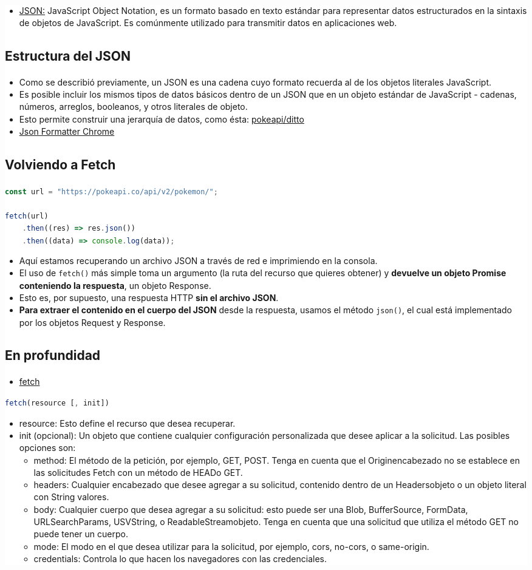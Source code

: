 - [JSON:](https://developer.mozilla.org/es/docs/Learn/JavaScript/Objects/JSON) JavaScript Object Notation, es un formato basado en texto estándar para representar datos estructurados en la sintaxis de objetos de JavaScript. Es comúnmente utilizado para transmitir datos en aplicaciones web.

## Estructura del JSON
- Como se describió previamente, un JSON es una cadena cuyo formato recuerda al de los objetos literales JavaScript.
- Es posible incluir los mismos tipos de datos básicos dentro de un JSON que en un objeto estándar de JavaScript - cadenas, números, arreglos, booleanos, y otros literales de objeto. 
- Esto permite construir una jerarquía de datos, como ésta: [pokeapi/ditto](https://pokeapi.co/api/v2/pokemon/ditto)
- [Json Formatter Chrome](https://chrome.google.com/webstore/detail/json-formatter/bcjindcccaagfpapjjmafapmmgkkhgoa)

## Volviendo a Fetch

```js
const url = "https://pokeapi.co/api/v2/pokemon/";

fetch(url)
    .then((res) => res.json())
    .then((data) => console.log(data));
```

- Aquí estamos recuperando un archivo JSON a través de red e imprimiendo en la consola. 
- El uso de ``fetch()`` más simple toma un argumento (la ruta del recurso que quieres obtener) y **devuelve un objeto Promise conteniendo la respuesta**, un objeto Response.
- Esto es, por supuesto, una respuesta HTTP **sin el archivo JSON**. 
- **Para extraer el contenido en el cuerpo del JSON** desde la respuesta, usamos el método ``json()``, el cual está implementado por los objetos Request y Response.

## En profundidad
- [fetch](https://developer.mozilla.org/en-US/docs/Web/API/fetch)

```js
fetch(resource [, init])
```

- resource: Esto define el recurso que desea recuperar.
- init (opcional): Un objeto que contiene cualquier configuración personalizada que desee aplicar a la solicitud. Las posibles opciones son:
    - method: El método de la petición, por ejemplo, GET, POST. Tenga en cuenta que el Originencabezado no se establece en las solicitudes Fetch con un método de HEADo GET.
    - headers: Cualquier encabezado que desee agregar a su solicitud, contenido dentro de un Headersobjeto o un objeto literal con String valores.
    - body: Cualquier cuerpo que desea agregar a su solicitud: esto puede ser una Blob, BufferSource, FormData, URLSearchParams, USVString, o ReadableStreamobjeto. Tenga en cuenta que una solicitud que utiliza el método GET no puede tener un cuerpo.
    - mode: El modo en el que desea utilizar para la solicitud, por ejemplo, cors, no-cors, o same-origin.
    - credentials: Controla lo que hacen los navegadores con las credenciales.
